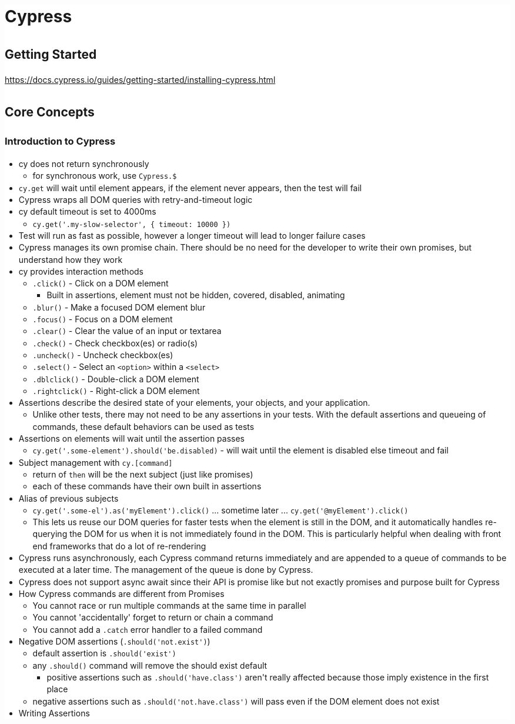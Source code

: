 # Cypress

## Getting Started

https://docs.cypress.io/guides/getting-started/installing-cypress.html

## Core Concepts

### Introduction to Cypress

- cy does not return synchronously
  - for synchronous work, use `Cypress.$`
- `cy.get` will wait until element appears, if the element never appears, then the test will fail
- Cypress wraps all DOM queries with retry-and-timeout logic
- cy default timeout is set to 4000ms
  - `cy.get('.my-slow-selector', { timeout: 10000 })`
- Test will run as fast as possible, however a longer timeout will lead to longer failure cases
- Cypress manages its own promise chain. There should be no need for the developer to write their own promises, but understand how they work
- cy provides interaction methods
  - `.click()` - Click on a DOM element
    - Built in assertions, element must not be hidden, covered, disabled, animating
  - `.blur()` - Make a focused DOM element blur
  - `.focus()` - Focus on a DOM element
  - `.clear()` - Clear the value of an input or textarea
  - `.check()` - Check checkbox(es) or radio(s)
  - `.uncheck()` - Uncheck checkbox(es)
  - `.select()` - Select an `<option>` within a `<select>`
  - `.dblclick()` - Double-click a DOM element
  - `.rightclick()` - Right-click a DOM element
- Assertions describe the desired state of your elements, your objects, and your application.
  - Unlike other tests, there may not need to be any assertions in your tests. With the default assertions and queueing of commands, these default behaviors can be used as tests
- Assertions on elements will wait until the assertion passes
  - `cy.get('.some-element').should('be.disabled)` - will wait until the element is disabled else timeout and fail
- Subject management with `cy.[command]`
  - return of `then` will be the next subject (just like promises)
  - each of these commands have their own built in assertions
- Alias of previous subjects
  - `cy.get('.some-el').as('myElement').click()` ... sometime later ... `cy.get('@myElement').click()`
  - This lets us reuse our DOM queries for faster tests when the element is still in the DOM, and it automatically handles re-querying the DOM for us when it is not immediately found in the DOM. This is particularly helpful when dealing with front end frameworks that do a lot of re-rendering
- Cypress runs asynchronously, each Cypress command returns immediately and are appended to a queue of commands to be executed at a later time. The management of the queue is done by Cypress.
- Cypress does not support async await since their API is promise like but not exactly promises and purpose built for Cypress
- How Cypress commands are different from Promises
  - You cannot race or run multiple commands at the same time in parallel
  - You cannot 'accidentally' forget to return or chain a command
  - You cannot add a `.catch` error handler to a failed command
- Negative DOM assertions (`.should('not.exist')`)
  - default assertion is `.should('exist')`
  - any `.should()` command will remove the should exist default
    - positive assertions such as `.should('have.class')` aren't really affected because those imply existence in the first place
  - negative assertions such as `.should('not.have.class')` will pass even if the DOM element does not exist
- Writing Assertions